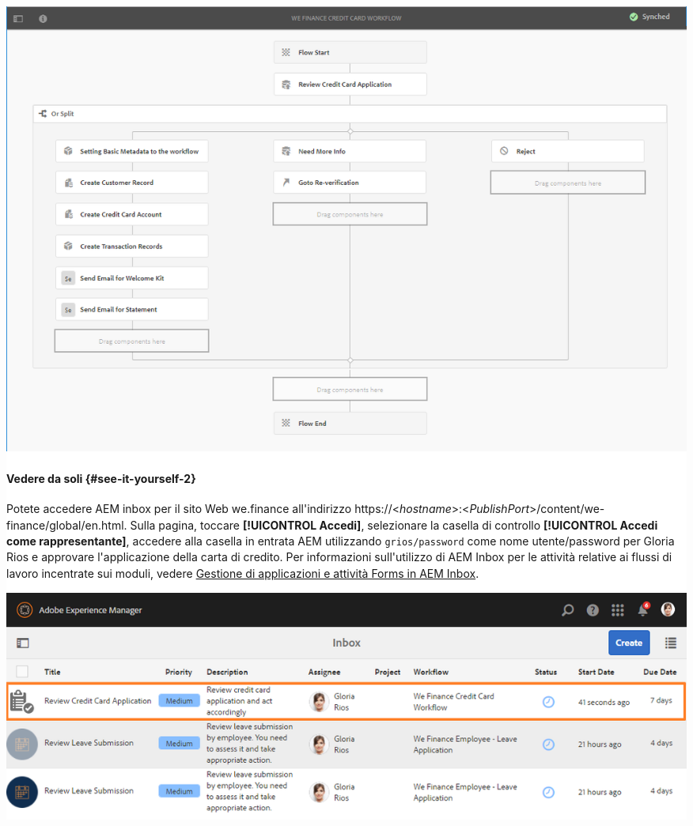 ![workflow](assets/workflow.png)

#### Vedere da soli {#see-it-yourself-2}

Potete accedere AEM inbox per il sito Web we.finance all&#39;indirizzo https://&lt;*hostname*>:&lt;*PublishPort*>/content/we-finance/global/en.html. Sulla pagina, toccare **[!UICONTROL Accedi]**, selezionare la casella di controllo **[!UICONTROL Accedi come rappresentante]**, accedere alla casella in entrata AEM utilizzando `grios/password` come nome utente/password per Gloria Rios e approvare l&#39;applicazione della carta di credito. Per informazioni sull&#39;utilizzo di AEM Inbox per le attività relative ai flussi di lavoro incentrate sui moduli, vedere [Gestione di applicazioni e attività Forms in AEM Inbox](/help/forms/using/manage-applications-inbox.md).

![inbox-1](assets/inbox-1.png)

